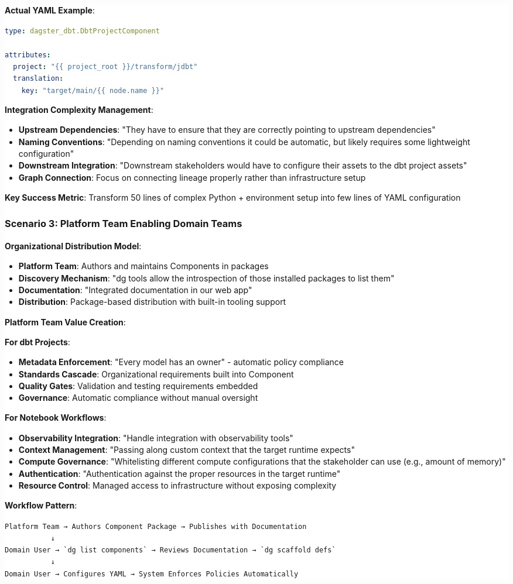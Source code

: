 **Actual YAML Example**:

```yaml
type: dagster_dbt.DbtProjectComponent

attributes:
  project: "{{ project_root }}/transform/jdbt"
  translation:
    key: "target/main/{{ node.name }}"
```

**Integration Complexity Management**:

- **Upstream Dependencies**: "They have to ensure that they are correctly pointing to upstream dependencies"
- **Naming Conventions**: "Depending on naming conventions it could be automatic, but likely requires some lightweight configuration"
- **Downstream Integration**: "Downstream stakeholders would have to configure their assets to the dbt project assets"
- **Graph Connection**: Focus on connecting lineage properly rather than infrastructure setup

**Key Success Metric**: Transform 50 lines of complex Python + environment setup into few lines of YAML configuration

### Scenario 3: Platform Team Enabling Domain Teams

**Organizational Distribution Model**:

- **Platform Team**: Authors and maintains Components in packages
- **Discovery Mechanism**: "dg tools allow the introspection of those installed packages to list them"
- **Documentation**: "Integrated documentation in our web app"
- **Distribution**: Package-based distribution with built-in tooling support

**Platform Team Value Creation**:

**For dbt Projects**:

- **Metadata Enforcement**: "Every model has an owner" - automatic policy compliance
- **Standards Cascade**: Organizational requirements built into Component
- **Quality Gates**: Validation and testing requirements embedded
- **Governance**: Automatic compliance without manual oversight

**For Notebook Workflows**:

- **Observability Integration**: "Handle integration with observability tools"
- **Context Management**: "Passing along custom context that the target runtime expects"
- **Compute Governance**: "Whitelisting different compute configurations that the stakeholder can use (e.g., amount of memory)"
- **Authentication**: "Authentication against the proper resources in the target runtime"
- **Resource Control**: Managed access to infrastructure without exposing complexity

**Workflow Pattern**:

```
Platform Team → Authors Component Package → Publishes with Documentation
           ↓
Domain User → `dg list components` → Reviews Documentation → `dg scaffold defs`
           ↓
Domain User → Configures YAML → System Enforces Policies Automatically
```
